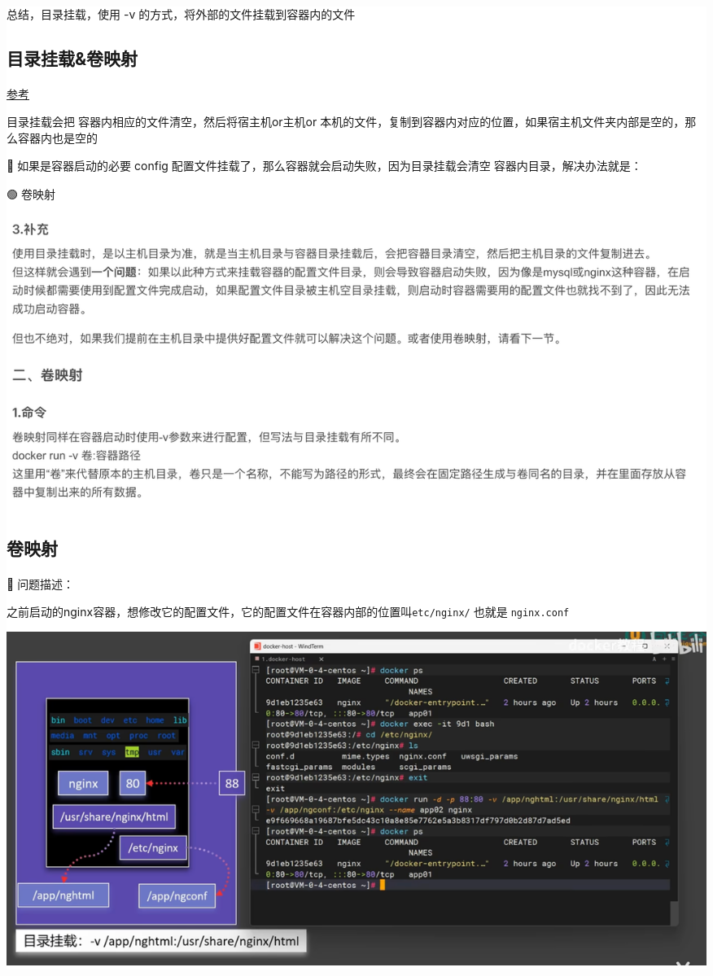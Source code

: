 总结，目录挂载，使用 -v 的方式，将外部的文件挂载到容器内的文件


## 目录挂载&卷映射

[参考](https://blog.csdn.net/m0_74606902/article/details/145067567)

目录挂载会把 容器内相应的文件清空，然后将宿主机or主机or 本机的文件，复制到容器内对应的位置，如果宿主机文件夹内部是空的，那么容器内也是空的

🔵 如果是容器启动的必要 config 配置文件挂载了，那么容器就会启动失败，因为目录挂载会清空 容器内目录，解决办法就是：

🟢 卷映射

![image-20250227145910395](images/image-20250227145910395.png)

## 卷映射

🔴 问题描述：

 之前启动的nginx容器，想修改它的配置文件，它的配置文件在容器内部的位置叫`etc/nginx/` 也就是 `nginx.conf`

![image-20250227151607088](images/image-20250227151607088.png)

